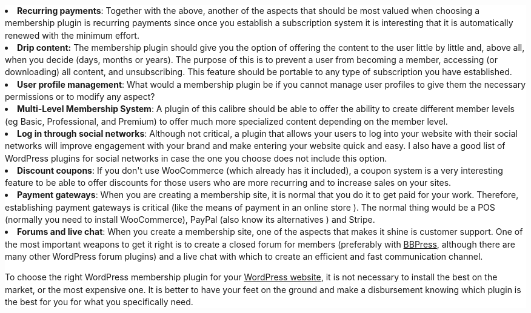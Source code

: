 

<li><strong>Recurring payments</strong>: Together with the above, another of the aspects that should be most valued when choosing a membership plugin is recurring payments since once you establish a subscription system it is interesting that it is automatically renewed with the minimum effort.</li>



<li><strong>Drip content:</strong>&nbsp;The membership plugin should give you the option of offering the content to the user little by little and, above all, when you decide (days, months or years). The purpose of this is to prevent a user from becoming a member, accessing (or downloading) all content, and unsubscribing. This feature should be portable to any type of subscription you have established.</li>



<li><strong>User profile management</strong>: What would a membership plugin be if you cannot manage user profiles to give them the necessary permissions or to modify any aspect?</li>



<li><strong>Multi-Level Membership System</strong>: A plugin of this calibre should be able to offer the ability to create different member levels (eg Basic, Professional, and Premium) to offer much more specialized content depending on the member level.</li>



<li><strong>Log in through social networks</strong>: Although not critical, a plugin that allows your users to log into your website with their social networks will improve engagement with your brand and make entering your website quick and easy. I also have a good list of WordPress plugins for social networks in case the one you choose does not include this option.</li>



<li><strong>Discount coupons</strong>: If you don't use WooCommerce (which already has it included), a coupon system is a very interesting feature to be able to offer discounts for those users who are more recurring and to increase sales on your sites.</li>



<li><strong>Payment gateways</strong>: When you are creating a membership site, it is normal that you do it to get paid for your work. Therefore, establishing payment gateways is critical (like the means of payment in an online store ). The normal thing would be a POS (normally you need to install WooCommerce), PayPal (also know its alternatives ) and Stripe.</li>



<li><strong>Forums and live chat</strong>: When you create a membership site, one of the aspects that makes it shine is customer support. One of the most important weapons to get it right is to create a closed forum for members (preferably with&nbsp;<a target="_blank" href="https://bbpress.org/" rel="noreferrer noopener">BBPress</a>, although there are many other WordPress forum plugins) and a live chat with which to create an efficient and fast communication channel.</li>
</ul>



<p>To choose the right WordPress membership plugin for your <a href="https://waytoidea.com/how-to-start-a-blog/" target="_blank" data-type="URL" data-id="https://waytoidea.com/how-to-start-a-blog/" rel="noreferrer noopener">WordPress website</a>, it is not necessary to install the best on the market, or the most expensive one. It is better to have your feet on the ground and make a disbursement knowing which plugin is the best for you for what you specifically need.</p>


